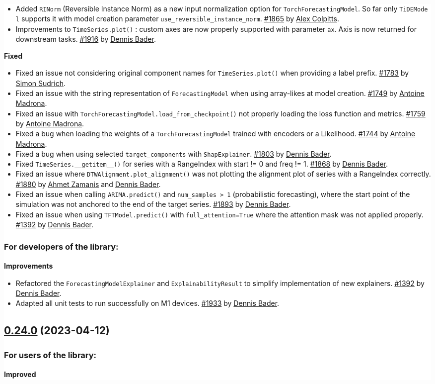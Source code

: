   - Added `RINorm` (Reversible Instance Norm) as a new input normalization option for `TorchForecastingModel`. So far only `TiDEModel` supports it with model creation parameter `use_reversible_instance_norm`. [#1865](https://github.com/unit8co/darts/pull/1856) by [Alex Colpitts](https://github.com/alexcolpitts96).
  - Improvements to `TimeSeries.plot()` : custom axes are now properly supported with parameter `ax`. Axis is now returned for downstream tasks. [#1916](https://github.com/unit8co/darts/pull/1916) by [Dennis Bader](https://github.com/dennisbader).

**Fixed**

- Fixed an issue not considering original component names for `TimeSeries.plot()` when providing a label prefix. [#1783](https://github.com/unit8co/darts/pull/1783) by [Simon Sudrich](https://github.com/sudrich).
- Fixed an issue with the string representation of `ForecastingModel` when using array-likes at model creation. [#1749](https://github.com/unit8co/darts/pull/1749) by [Antoine Madrona](https://github.com/madtoinou).
- Fixed an issue with `TorchForecastingModel.load_from_checkpoint()` not properly loading the loss function and metrics. [#1759](https://github.com/unit8co/darts/pull/1759) by [Antoine Madrona](https://github.com/madtoinou).
- Fixed a bug when loading the weights of a `TorchForecastingModel` trained with encoders or a Likelihood. [#1744](https://github.com/unit8co/darts/pull/1744) by [Antoine Madrona](https://github.com/madtoinou).
- Fixed a bug when using selected `target_components` with `ShapExplainer`. [#1803](https://github.com/unit8co/darts/pull/1803) by [Dennis Bader](https://github.com/dennisbader).
- Fixed `TimeSeries.__getitem__()` for series with a RangeIndex with start != 0 and freq != 1. [#1868](https://github.com/unit8co/darts/pull/1868) by [Dennis Bader](https://github.com/dennisbader).
- Fixed an issue where `DTWAlignment.plot_alignment()` was not plotting the alignment plot of series with a RangeIndex correctly. [#1880](https://github.com/unit8co/darts/pull/1880) by [Ahmet Zamanis](https://github.com/AhmetZamanis) and [Dennis Bader](https://github.com/dennisbader).
- Fixed an issue when calling `ARIMA.predict()` and `num_samples > 1` (probabilistic forecasting), where the start point of the simulation was not anchored to the end of the target series. [#1893](https://github.com/unit8co/darts/pull/1893) by [Dennis Bader](https://github.com/dennisbader).
- Fixed an issue when using `TFTModel.predict()` with `full_attention=True` where the attention mask was not applied properly. [#1392](https://github.com/unit8co/darts/pull/1392) by [Dennis Bader](https://github.com/dennisbader).

### For developers of the library:

**Improvements**

- Refactored the `ForecastingModelExplainer` and `ExplainabilityResult` to simplify implementation of new explainers. [#1392](https://github.com/unit8co/darts/pull/1392) by [Dennis Bader](https://github.com/dennisbader).
- Adapted all unit tests to run successfully on M1 devices. [#1933](https://github.com/unit8co/darts/pull/1933) by [Dennis Bader](https://github.com/dennisbader).

## [0.24.0](https://github.com/unit8co/darts/tree/0.24.0) (2023-04-12)

### For users of the library:

**Improved**
